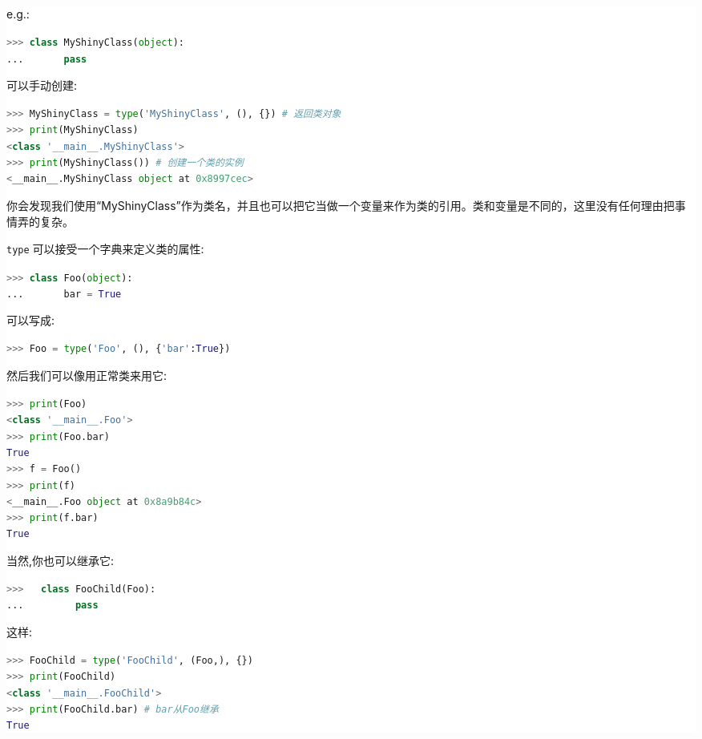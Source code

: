 e.g.:

```python
>>> class MyShinyClass(object):
...       pass
```

可以手动创建:

```python
>>> MyShinyClass = type('MyShinyClass', (), {}) # 返回类对象
>>> print(MyShinyClass)
<class '__main__.MyShinyClass'>
>>> print(MyShinyClass()) # 创建一个类的实例
<__main__.MyShinyClass object at 0x8997cec>
```

你会发现我们使用“MyShinyClass”作为类名，并且也可以把它当做一个变量来作为类的引用。类和变量是不同的，这里没有任何理由把事情弄的复杂。

```type``` 可以接受一个字典来定义类的属性:

```python
>>> class Foo(object):
...       bar = True
```

可以写成:

```python
>>> Foo = type('Foo', (), {'bar':True})
```

然后我们可以像用正常类来用它:

```python
>>> print(Foo)
<class '__main__.Foo'>
>>> print(Foo.bar)
True
>>> f = Foo()
>>> print(f)
<__main__.Foo object at 0x8a9b84c>
>>> print(f.bar)
True
```

当然,你也可以继承它:

```python
>>>   class FooChild(Foo):
...         pass
```

这样:

```python
>>> FooChild = type('FooChild', (Foo,), {})
>>> print(FooChild)
<class '__main__.FooChild'>
>>> print(FooChild.bar) # bar从Foo继承
True
```
